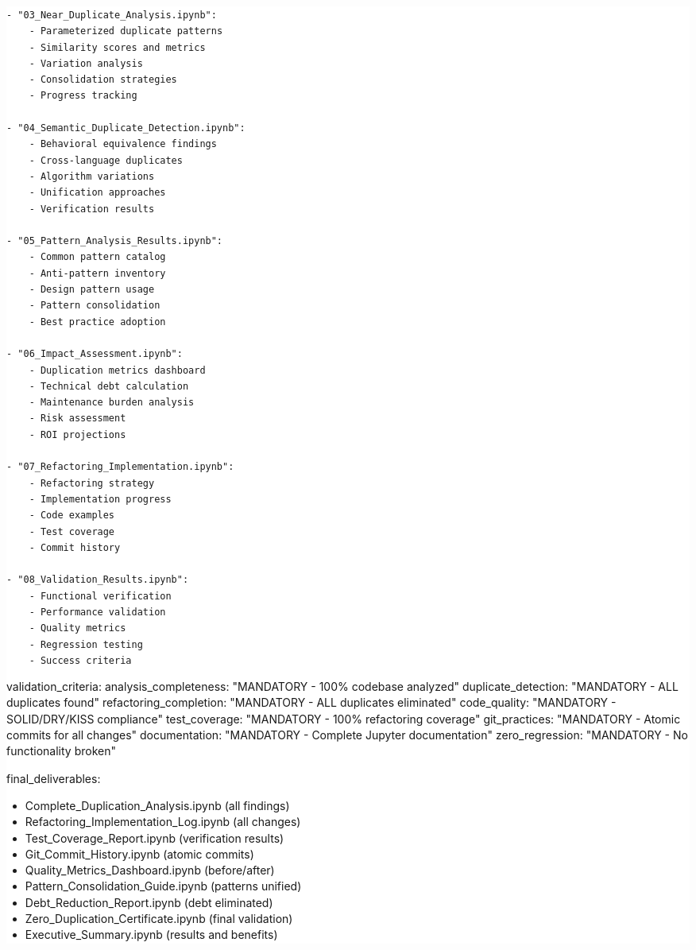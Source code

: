     - "03_Near_Duplicate_Analysis.ipynb":
        - Parameterized duplicate patterns
        - Similarity scores and metrics
        - Variation analysis
        - Consolidation strategies
        - Progress tracking
    
    - "04_Semantic_Duplicate_Detection.ipynb":
        - Behavioral equivalence findings
        - Cross-language duplicates
        - Algorithm variations
        - Unification approaches
        - Verification results
    
    - "05_Pattern_Analysis_Results.ipynb":
        - Common pattern catalog
        - Anti-pattern inventory
        - Design pattern usage
        - Pattern consolidation
        - Best practice adoption
    
    - "06_Impact_Assessment.ipynb":
        - Duplication metrics dashboard
        - Technical debt calculation
        - Maintenance burden analysis
        - Risk assessment
        - ROI projections
    
    - "07_Refactoring_Implementation.ipynb":
        - Refactoring strategy
        - Implementation progress
        - Code examples
        - Test coverage
        - Commit history
    
    - "08_Validation_Results.ipynb":
        - Functional verification
        - Performance validation
        - Quality metrics
        - Regression testing
        - Success criteria

validation_criteria:
  analysis_completeness: "MANDATORY - 100% codebase analyzed"
  duplicate_detection: "MANDATORY - ALL duplicates found"
  refactoring_completion: "MANDATORY - ALL duplicates eliminated"
  code_quality: "MANDATORY - SOLID/DRY/KISS compliance"
  test_coverage: "MANDATORY - 100% refactoring coverage"
  git_practices: "MANDATORY - Atomic commits for all changes"
  documentation: "MANDATORY - Complete Jupyter documentation"
  zero_regression: "MANDATORY - No functionality broken"

final_deliverables:
  - Complete_Duplication_Analysis.ipynb (all findings)
  - Refactoring_Implementation_Log.ipynb (all changes)
  - Test_Coverage_Report.ipynb (verification results)
  - Git_Commit_History.ipynb (atomic commits)
  - Quality_Metrics_Dashboard.ipynb (before/after)
  - Pattern_Consolidation_Guide.ipynb (patterns unified)
  - Debt_Reduction_Report.ipynb (debt eliminated)
  - Zero_Duplication_Certificate.ipynb (final validation)
  - Executive_Summary.ipynb (results and benefits)
